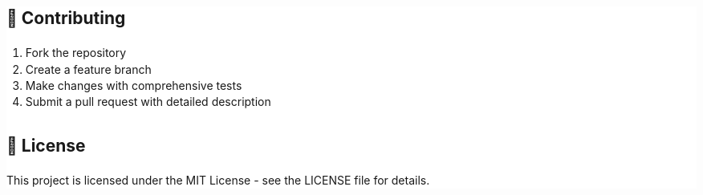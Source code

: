 ## 🤝 Contributing

1. Fork the repository
2. Create a feature branch
3. Make changes with comprehensive tests
4. Submit a pull request with detailed description

## 📄 License

This project is licensed under the MIT License - see the LICENSE file for details.
